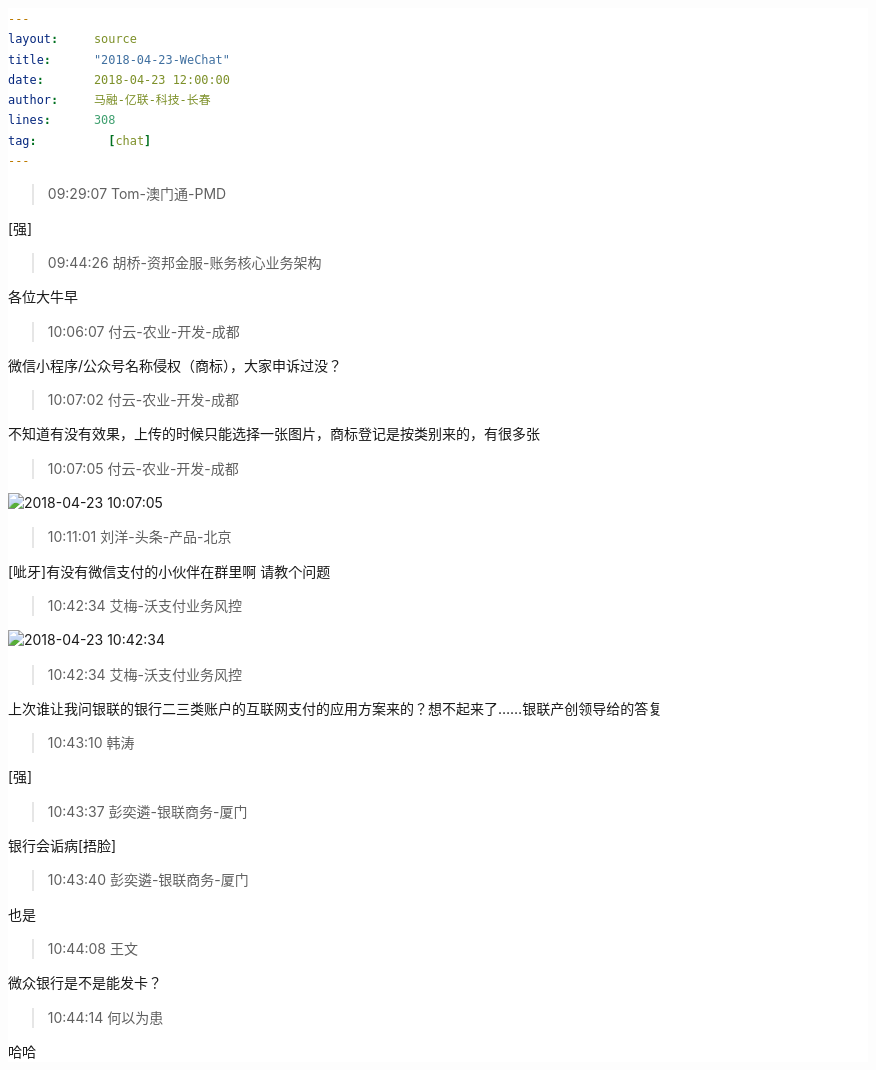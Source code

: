 ```yaml
---
layout:     source 
title:      "2018-04-23-WeChat"
date:       2018-04-23 12:00:00
author:     马融-亿联-科技-长春
lines:      308 
tag:		  [chat]
---
```

> 09:29:07  Tom-澳门通-PMD  
   
[强]  
   
> 09:44:26  胡桥-资邦金服-账务核心业务架构  
   
各位大牛早  
   
> 10:06:07  付云-农业-开发-成都  
   
微信小程序/公众号名称侵权（商标），大家申诉过没？  
   
> 10:07:02  付云-农业-开发-成都  
   
不知道有没有效果，上传的时候只能选择一张图片，商标登记是按类别来的，有很多张  
   
> 10:07:05  付云-农业-开发-成都  
   
![2018-04-23 10:07:05](http://static.cocolian.org/img/20180423_100705.png) 
   
> 10:11:01  刘洋-头条-产品-北京  
   
[呲牙]有没有微信支付的小伙伴在群里啊 请教个问题  
   
> 10:42:34  艾梅-沃支付业务风控  
   
![2018-04-23 10:42:34](http://static.cocolian.org/img/20180423_104234.png) 
   
> 10:42:34  艾梅-沃支付业务风控  
   
上次谁让我问银联的银行二三类账户的互联网支付的应用方案来的？想不起来了……银联产创领导给的答复  
   
> 10:43:10  韩涛  
   
[强]  
   
> 10:43:37  彭奕遴-银联商务-厦门  
   
银行会诟病[捂脸]  
   
> 10:43:40  彭奕遴-银联商务-厦门  
   
也是  
   
> 10:44:08  王文  
   
微众银行是不是能发卡？  
   
> 10:44:14  何以为患  
   
哈哈  
   